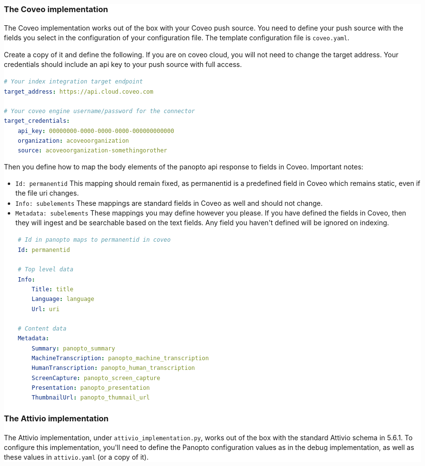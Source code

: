 
### The Coveo implementation

The Coveo implementation works out of the box with your Coveo push source. You need to define your push source with the fields you select in the configuration of your configuration file. The template configuration file is `coveo.yaml`.

Create a copy of it and define the following. If you are on coveo cloud, you will not need to change the target address. Your credentials should include an api key to your push source with full access.

```yml
# Your index integration target endpoint
target_address: https://api.cloud.coveo.com

# Your coveo engine username/password for the connector
target_credentials:
    api_key: 00000000-0000-0000-0000-000000000000
    organization: acoveoorganization
    source: acoveoorganization-somethingorother
```

Then you define how to map the body elements of the panopto api response to fields in Coveo. Important notes:
- `Id: permanentid` This mapping should remain fixed, as permanentid is a predefined field in Coveo which remains static, even if the file uri changes.
- `Info: subelements` These mappings are standard fields in Coveo as well and should not change.
- `Metadata: subelements` These mappings you may define however you please. If you have defined the fields in Coveo, then they will ingest and be searchable based on the text fields. Any field you haven't defined will be ignored on indexing.

```yml
    # Id in panopto maps to permanentid in coveo
    Id: permanentid

    # Top level data
    Info:
        Title: title
        Language: language
        Url: uri

    # Content data
    Metadata:
        Summary: panopto_summary
        MachineTranscription: panopto_machine_transcription
        HumanTranscription: panopto_human_transcription
        ScreenCapture: panopto_screen_capture
        Presentation: panopto_presentation
        ThumbnailUrl: panopto_thumnail_url
```

### The Attivio implementation

The Attivio implementation, under `attivio_implementation.py`, works out of the box with the standard Attivio schema in 5.6.1. To configure this implementation, you'll need to define the Panopto configuration values as in the debug implementation, as well as these values in `attivio.yaml` (or a copy of it).
